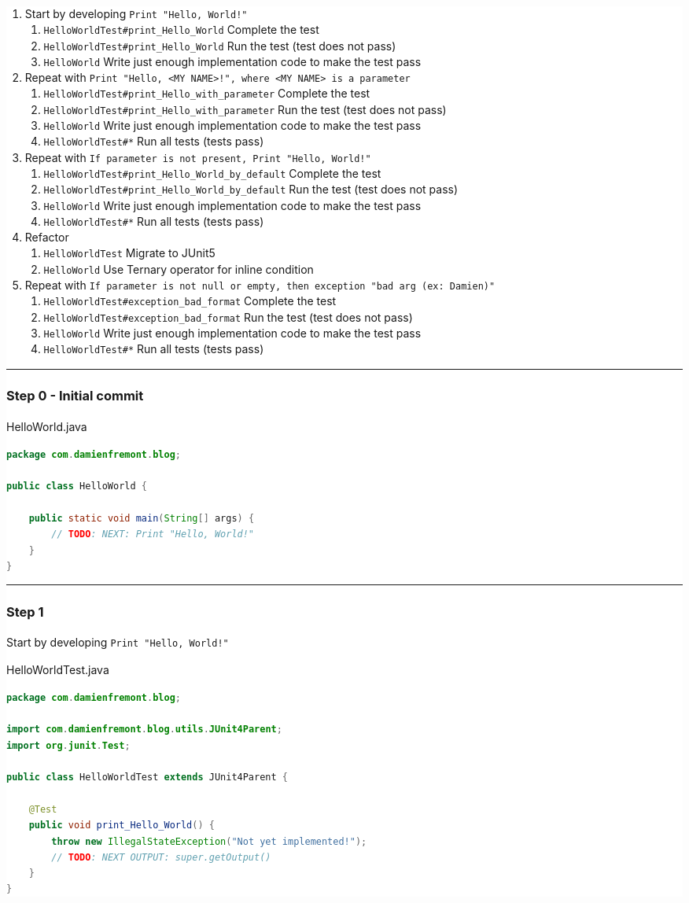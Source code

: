 1. Start by developing `Print "Hello, World!"`
    1. `HelloWorldTest#print_Hello_World` Complete the test 
    2. `HelloWorldTest#print_Hello_World` Run the test (test does not pass)
    3. `HelloWorld` Write just enough implementation code to make the test pass
2. Repeat with `Print "Hello, <MY NAME>!", where <MY NAME> is a parameter`
    1. `HelloWorldTest#print_Hello_with_parameter` Complete the test 
    2. `HelloWorldTest#print_Hello_with_parameter` Run the test (test does not pass)
    3. `HelloWorld` Write just enough implementation code to make the test pass
    4. `HelloWorldTest#*` Run all tests (tests pass)
3. Repeat with `If parameter is not present, Print "Hello, World!"`
    1. `HelloWorldTest#print_Hello_World_by_default` Complete the test
    2. `HelloWorldTest#print_Hello_World_by_default` Run the test (test does not pass)
    3. `HelloWorld` Write just enough implementation code to make the test pass
    4. `HelloWorldTest#*` Run all tests (tests pass)
4. Refactor
   1. `HelloWorldTest` Migrate to JUnit5
   1. `HelloWorld` Use Ternary operator for inline condition
5. Repeat with `If parameter is not null or empty, then exception "bad arg (ex: Damien)"`
    1. `HelloWorldTest#exception_bad_format` Complete the test
    2. `HelloWorldTest#exception_bad_format` Run the test (test does not pass)
    3. `HelloWorld` Write just enough implementation code to make the test pass
    4. `HelloWorldTest#*` Run all tests (tests pass)

---

### Step 0 - Initial commit

HelloWorld.java
```java
package com.damienfremont.blog;

public class HelloWorld {

    public static void main(String[] args) {
        // TODO: NEXT: Print "Hello, World!"
    }
}
```

---

### Step 1

Start by developing `Print "Hello, World!"`

HelloWorldTest.java
```java
package com.damienfremont.blog;

import com.damienfremont.blog.utils.JUnit4Parent;
import org.junit.Test;

public class HelloWorldTest extends JUnit4Parent {

    @Test
    public void print_Hello_World() {
        throw new IllegalStateException("Not yet implemented!");
        // TODO: NEXT OUTPUT: super.getOutput()
    }
}
```
